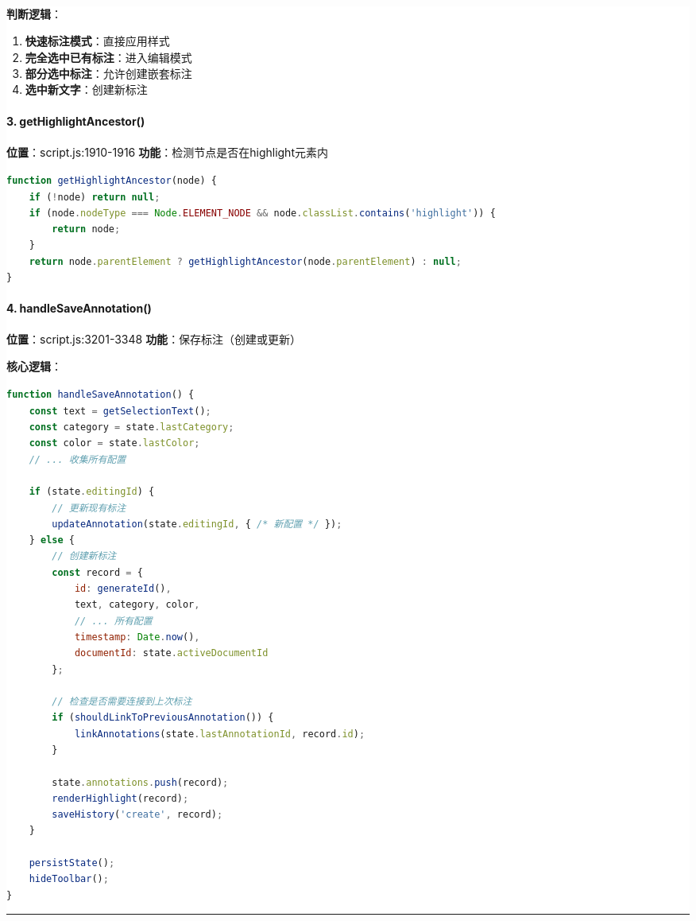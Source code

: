 **判断逻辑**：
1. **快速标注模式**：直接应用样式
2. **完全选中已有标注**：进入编辑模式
3. **部分选中标注**：允许创建嵌套标注
4. **选中新文字**：创建新标注

#### 3. getHighlightAncestor()
**位置**：script.js:1910-1916
**功能**：检测节点是否在highlight元素内
```javascript
function getHighlightAncestor(node) {
    if (!node) return null;
    if (node.nodeType === Node.ELEMENT_NODE && node.classList.contains('highlight')) {
        return node;
    }
    return node.parentElement ? getHighlightAncestor(node.parentElement) : null;
}
```

#### 4. handleSaveAnnotation()
**位置**：script.js:3201-3348
**功能**：保存标注（创建或更新）

**核心逻辑**：
```javascript
function handleSaveAnnotation() {
    const text = getSelectionText();
    const category = state.lastCategory;
    const color = state.lastColor;
    // ... 收集所有配置

    if (state.editingId) {
        // 更新现有标注
        updateAnnotation(state.editingId, { /* 新配置 */ });
    } else {
        // 创建新标注
        const record = {
            id: generateId(),
            text, category, color,
            // ... 所有配置
            timestamp: Date.now(),
            documentId: state.activeDocumentId
        };

        // 检查是否需要连接到上次标注
        if (shouldLinkToPreviousAnnotation()) {
            linkAnnotations(state.lastAnnotationId, record.id);
        }

        state.annotations.push(record);
        renderHighlight(record);
        saveHistory('create', record);
    }

    persistState();
    hideToolbar();
}
```

---